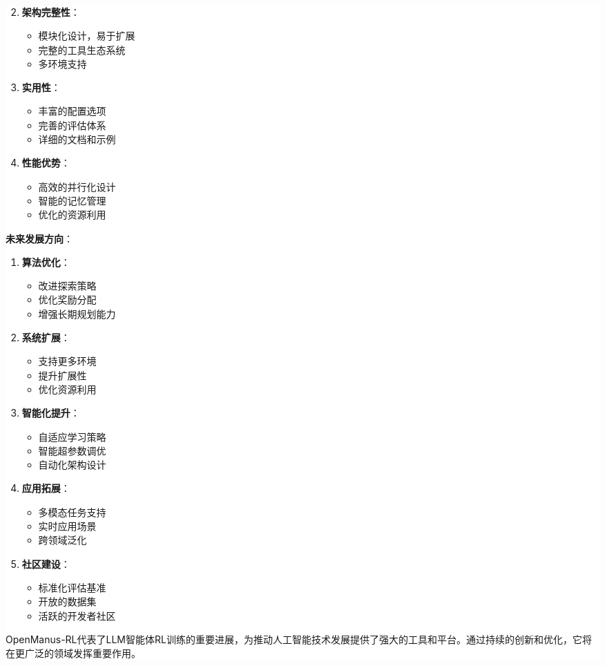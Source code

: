 2. **架构完整性**：
   - 模块化设计，易于扩展
   - 完整的工具生态系统
   - 多环境支持

3. **实用性**：
   - 丰富的配置选项
   - 完善的评估体系
   - 详细的文档和示例

4. **性能优势**：
   - 高效的并行化设计
   - 智能的记忆管理
   - 优化的资源利用

**未来发展方向**：

1. **算法优化**：
   - 改进探索策略
   - 优化奖励分配
   - 增强长期规划能力

2. **系统扩展**：
   - 支持更多环境
   - 提升扩展性
   - 优化资源利用

3. **智能化提升**：
   - 自适应学习策略
   - 智能超参数调优
   - 自动化架构设计

4. **应用拓展**：
   - 多模态任务支持
   - 实时应用场景
   - 跨领域泛化

5. **社区建设**：
   - 标准化评估基准
   - 开放的数据集
   - 活跃的开发者社区

OpenManus-RL代表了LLM智能体RL训练的重要进展，为推动人工智能技术发展提供了强大的工具和平台。通过持续的创新和优化，它将在更广泛的领域发挥重要作用。